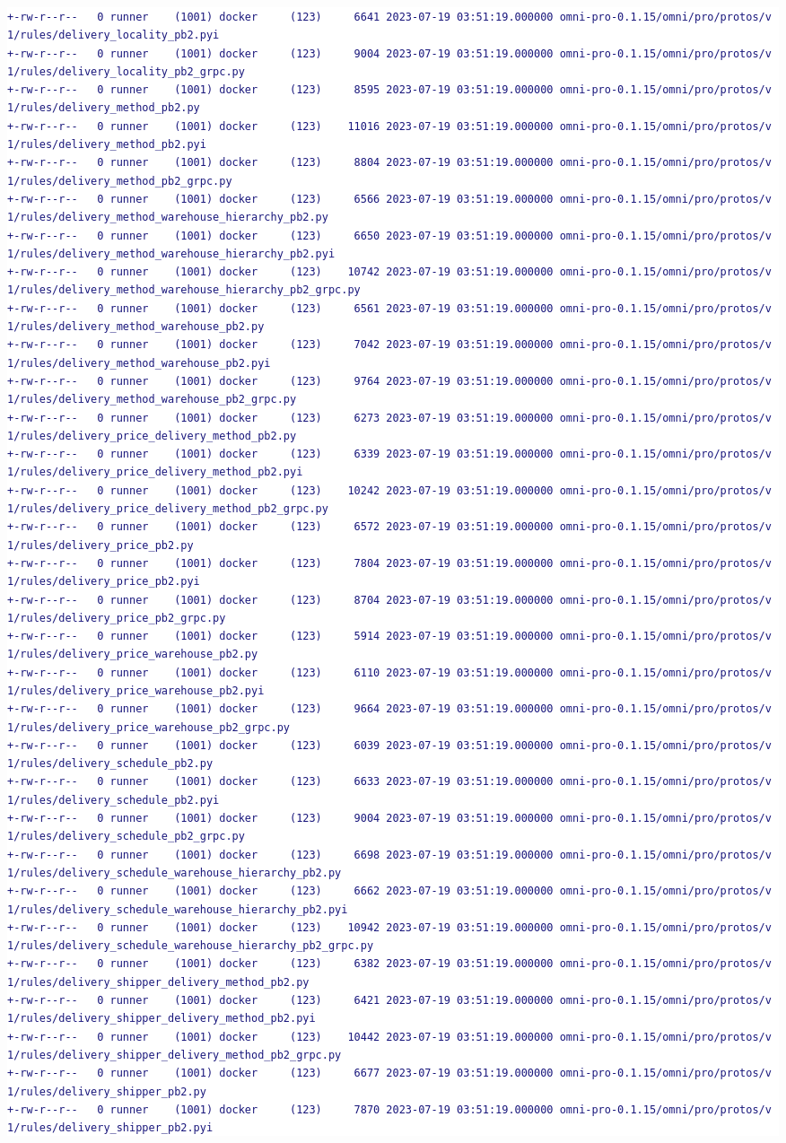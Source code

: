 ```diff
+-rw-r--r--   0 runner    (1001) docker     (123)     6641 2023-07-19 03:51:19.000000 omni-pro-0.1.15/omni/pro/protos/v1/rules/delivery_locality_pb2.pyi
+-rw-r--r--   0 runner    (1001) docker     (123)     9004 2023-07-19 03:51:19.000000 omni-pro-0.1.15/omni/pro/protos/v1/rules/delivery_locality_pb2_grpc.py
+-rw-r--r--   0 runner    (1001) docker     (123)     8595 2023-07-19 03:51:19.000000 omni-pro-0.1.15/omni/pro/protos/v1/rules/delivery_method_pb2.py
+-rw-r--r--   0 runner    (1001) docker     (123)    11016 2023-07-19 03:51:19.000000 omni-pro-0.1.15/omni/pro/protos/v1/rules/delivery_method_pb2.pyi
+-rw-r--r--   0 runner    (1001) docker     (123)     8804 2023-07-19 03:51:19.000000 omni-pro-0.1.15/omni/pro/protos/v1/rules/delivery_method_pb2_grpc.py
+-rw-r--r--   0 runner    (1001) docker     (123)     6566 2023-07-19 03:51:19.000000 omni-pro-0.1.15/omni/pro/protos/v1/rules/delivery_method_warehouse_hierarchy_pb2.py
+-rw-r--r--   0 runner    (1001) docker     (123)     6650 2023-07-19 03:51:19.000000 omni-pro-0.1.15/omni/pro/protos/v1/rules/delivery_method_warehouse_hierarchy_pb2.pyi
+-rw-r--r--   0 runner    (1001) docker     (123)    10742 2023-07-19 03:51:19.000000 omni-pro-0.1.15/omni/pro/protos/v1/rules/delivery_method_warehouse_hierarchy_pb2_grpc.py
+-rw-r--r--   0 runner    (1001) docker     (123)     6561 2023-07-19 03:51:19.000000 omni-pro-0.1.15/omni/pro/protos/v1/rules/delivery_method_warehouse_pb2.py
+-rw-r--r--   0 runner    (1001) docker     (123)     7042 2023-07-19 03:51:19.000000 omni-pro-0.1.15/omni/pro/protos/v1/rules/delivery_method_warehouse_pb2.pyi
+-rw-r--r--   0 runner    (1001) docker     (123)     9764 2023-07-19 03:51:19.000000 omni-pro-0.1.15/omni/pro/protos/v1/rules/delivery_method_warehouse_pb2_grpc.py
+-rw-r--r--   0 runner    (1001) docker     (123)     6273 2023-07-19 03:51:19.000000 omni-pro-0.1.15/omni/pro/protos/v1/rules/delivery_price_delivery_method_pb2.py
+-rw-r--r--   0 runner    (1001) docker     (123)     6339 2023-07-19 03:51:19.000000 omni-pro-0.1.15/omni/pro/protos/v1/rules/delivery_price_delivery_method_pb2.pyi
+-rw-r--r--   0 runner    (1001) docker     (123)    10242 2023-07-19 03:51:19.000000 omni-pro-0.1.15/omni/pro/protos/v1/rules/delivery_price_delivery_method_pb2_grpc.py
+-rw-r--r--   0 runner    (1001) docker     (123)     6572 2023-07-19 03:51:19.000000 omni-pro-0.1.15/omni/pro/protos/v1/rules/delivery_price_pb2.py
+-rw-r--r--   0 runner    (1001) docker     (123)     7804 2023-07-19 03:51:19.000000 omni-pro-0.1.15/omni/pro/protos/v1/rules/delivery_price_pb2.pyi
+-rw-r--r--   0 runner    (1001) docker     (123)     8704 2023-07-19 03:51:19.000000 omni-pro-0.1.15/omni/pro/protos/v1/rules/delivery_price_pb2_grpc.py
+-rw-r--r--   0 runner    (1001) docker     (123)     5914 2023-07-19 03:51:19.000000 omni-pro-0.1.15/omni/pro/protos/v1/rules/delivery_price_warehouse_pb2.py
+-rw-r--r--   0 runner    (1001) docker     (123)     6110 2023-07-19 03:51:19.000000 omni-pro-0.1.15/omni/pro/protos/v1/rules/delivery_price_warehouse_pb2.pyi
+-rw-r--r--   0 runner    (1001) docker     (123)     9664 2023-07-19 03:51:19.000000 omni-pro-0.1.15/omni/pro/protos/v1/rules/delivery_price_warehouse_pb2_grpc.py
+-rw-r--r--   0 runner    (1001) docker     (123)     6039 2023-07-19 03:51:19.000000 omni-pro-0.1.15/omni/pro/protos/v1/rules/delivery_schedule_pb2.py
+-rw-r--r--   0 runner    (1001) docker     (123)     6633 2023-07-19 03:51:19.000000 omni-pro-0.1.15/omni/pro/protos/v1/rules/delivery_schedule_pb2.pyi
+-rw-r--r--   0 runner    (1001) docker     (123)     9004 2023-07-19 03:51:19.000000 omni-pro-0.1.15/omni/pro/protos/v1/rules/delivery_schedule_pb2_grpc.py
+-rw-r--r--   0 runner    (1001) docker     (123)     6698 2023-07-19 03:51:19.000000 omni-pro-0.1.15/omni/pro/protos/v1/rules/delivery_schedule_warehouse_hierarchy_pb2.py
+-rw-r--r--   0 runner    (1001) docker     (123)     6662 2023-07-19 03:51:19.000000 omni-pro-0.1.15/omni/pro/protos/v1/rules/delivery_schedule_warehouse_hierarchy_pb2.pyi
+-rw-r--r--   0 runner    (1001) docker     (123)    10942 2023-07-19 03:51:19.000000 omni-pro-0.1.15/omni/pro/protos/v1/rules/delivery_schedule_warehouse_hierarchy_pb2_grpc.py
+-rw-r--r--   0 runner    (1001) docker     (123)     6382 2023-07-19 03:51:19.000000 omni-pro-0.1.15/omni/pro/protos/v1/rules/delivery_shipper_delivery_method_pb2.py
+-rw-r--r--   0 runner    (1001) docker     (123)     6421 2023-07-19 03:51:19.000000 omni-pro-0.1.15/omni/pro/protos/v1/rules/delivery_shipper_delivery_method_pb2.pyi
+-rw-r--r--   0 runner    (1001) docker     (123)    10442 2023-07-19 03:51:19.000000 omni-pro-0.1.15/omni/pro/protos/v1/rules/delivery_shipper_delivery_method_pb2_grpc.py
+-rw-r--r--   0 runner    (1001) docker     (123)     6677 2023-07-19 03:51:19.000000 omni-pro-0.1.15/omni/pro/protos/v1/rules/delivery_shipper_pb2.py
+-rw-r--r--   0 runner    (1001) docker     (123)     7870 2023-07-19 03:51:19.000000 omni-pro-0.1.15/omni/pro/protos/v1/rules/delivery_shipper_pb2.pyi
```